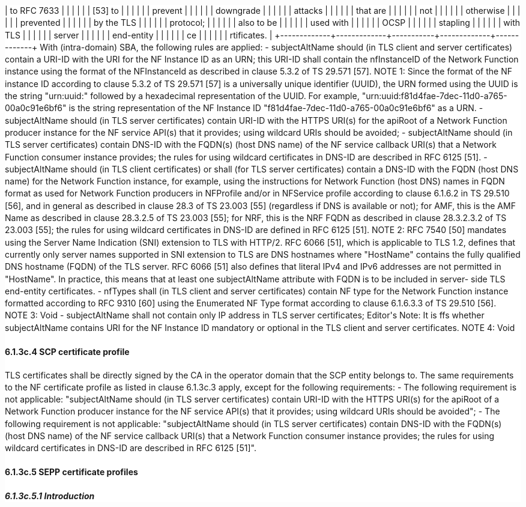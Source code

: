 | to RFC 7633 | | | | | | [53] to | | | | | | prevent | | | | | | downgrade | | | | | | attacks | | | | | | that are | | | | | | not | | | | | | otherwise | | | | | | prevented | | | | | | by the TLS | | | | | | protocol; | | | | | | also to be | | | | | | used with | | | | | | OCSP | | | | | | stapling | | | | | | with TLS | | | | | | server | | | | | | end-entity | | | | | | ce | | | | | | rtificates. | +-------------+-------------+-----------+-------------+-------------+
With (intra-domain) SBA, the following rules are applied:
\- subjectAltName should (in TLS client and server certificates) contain a
URI-ID with the URI for the NF Instance ID as an URN; this URI-ID shall
contain the nfInstanceID of the Network Function instance using the format of
the NFInstanceId as described in clause 5.3.2 of TS 29.571 [57].
NOTE 1: Since the format of the NF instance ID according to clause 5.3.2 of TS
29.571 [57] is a universally unique identifier (UUID), the URN formed using
the UUID is the string \"urn:uuid:\" followed by a hexadecimal representation
of the UUID. For example, \"urn:uuid:f81d4fae-7dec-11d0-a765-00a0c91e6bf6\" is
the string representation of the NF Instance ID
\"f81d4fae-7dec-11d0-a765-00a0c91e6bf6\" as a URN.
\- subjectAltName should (in TLS server certificates) contain URI-ID with the
HTTPS URI(s) for the apiRoot of a Network Function producer instance for the
NF service API(s) that it provides; using wildcard URIs should be avoided;
\- subjectAltName should (in TLS server certificates) contain DNS-ID with the
FQDN(s) (host DNS name) of the NF service callback URI(s) that a Network
Function consumer instance provides; the rules for using wildcard certificates
in DNS-ID are described in RFC 6125 [51].
\- subjectAltName should (in TLS client certificates) or shall (for TLS server
certificates) contain a DNS-ID with the FQDN (host DNS name) for the Network
Function instance, for example, using the instructions for Network Function
(host DNS) names in FQDN format as used for Network Function producers in
NFProfile and/or in NFService profile according to clause 6.1.6.2 in TS 29.510
[56], and in general as described in clause 28.3 of TS 23.003 [55] (regardless
if DNS is available or not); for AMF, this is the AMF Name as described in
clause 28.3.2.5 of TS 23.003 [55]; for NRF, this is the NRF FQDN as described
in clause 28.3.2.3.2 of TS 23.003 [55]; the rules for using wildcard
certificates in DNS-ID are defined in RFC 6125 [51].
NOTE 2: RFC 7540 [50] mandates using the Server Name Indication (SNI)
extension to TLS with HTTP/2. RFC 6066 [51], which is applicable to TLS 1.2,
defines that currently only server names supported in SNI extension to TLS are
DNS hostnames where \"HostName\" contains the fully qualified DNS hostname
(FQDN) of the TLS server. RFC 6066 [51] also defines that literal IPv4 and
IPv6 addresses are not permitted in \"HostName\". In practice, this means that
at least one subjectAltName attribute with FQDN is to be included in server-
side TLS end-entity certificates.
\- nfTypes shall (in TLS client and server certificates) contain NF type for
the Network Function instance formatted according to RFC 9310 [60] using the
Enumerated NF Type format according to clause 6.1.6.3.3 of TS 29.510 [56].
NOTE 3: Void
\- subjectAltName shall not contain only IP address in TLS server
certificates;
Editor's Note: It is ffs whether subjectAltName contains URI for the NF
Instance ID mandatory or optional in the TLS client and server certificates.
NOTE 4: Void
#### 6.1.3c.4 SCP certificate profile
TLS certificates shall be directly signed by the CA in the operator domain
that the SCP entity belongs to.
The same requirements to the NF certificate profile as listed in clause
6.1.3c.3 apply, except for the following requirements:
\- The following requirement is not applicable: \"subjectAltName should (in
TLS server certificates) contain URI-ID with the HTTPS URI(s) for the apiRoot
of a Network Function producer instance for the NF service API(s) that it
provides; using wildcard URIs should be avoided\";
\- The following requirement is not applicable: \"subjectAltName should (in
TLS server certificates) contain DNS-ID with the FQDN(s) (host DNS name) of
the NF service callback URI(s) that a Network Function consumer instance
provides; the rules for using wildcard certificates in DNS-ID are described in
RFC 6125 [51]\".
#### 6.1.3c.5 SEPP certificate profiles
##### 6.1.3c.5.1 Introduction